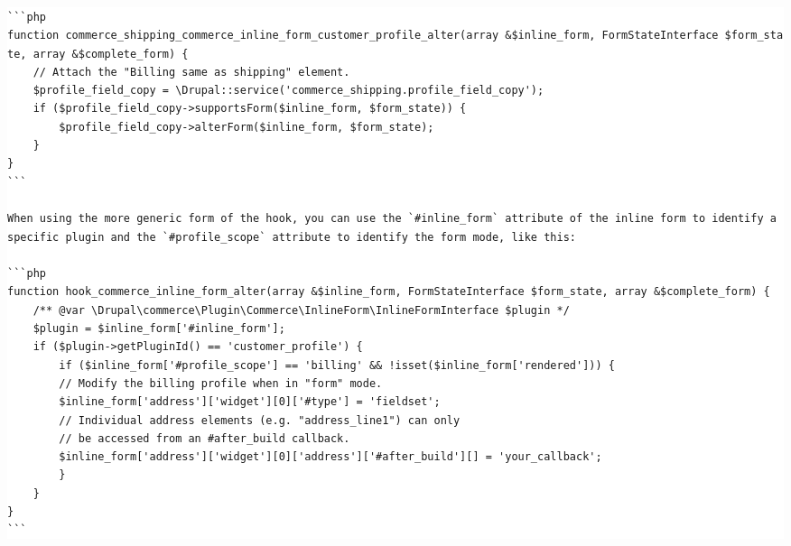     ```php
    function commerce_shipping_commerce_inline_form_customer_profile_alter(array &$inline_form, FormStateInterface $form_state, array &$complete_form) {
        // Attach the "Billing same as shipping" element.
        $profile_field_copy = \Drupal::service('commerce_shipping.profile_field_copy');
        if ($profile_field_copy->supportsForm($inline_form, $form_state)) {
            $profile_field_copy->alterForm($inline_form, $form_state);
        }
    }
    ```

    When using the more generic form of the hook, you can use the `#inline_form` attribute of the inline form to identify a specific plugin and the `#profile_scope` attribute to identify the form mode, like this:

    ```php
    function hook_commerce_inline_form_alter(array &$inline_form, FormStateInterface $form_state, array &$complete_form) {
        /** @var \Drupal\commerce\Plugin\Commerce\InlineForm\InlineFormInterface $plugin */
        $plugin = $inline_form['#inline_form'];
        if ($plugin->getPluginId() == 'customer_profile') {
            if ($inline_form['#profile_scope'] == 'billing' && !isset($inline_form['rendered'])) {
            // Modify the billing profile when in "form" mode.
            $inline_form['address']['widget'][0]['#type'] = 'fieldset';
            // Individual address elements (e.g. "address_line1") can only
            // be accessed from an #after_build callback.
            $inline_form['address']['widget'][0]['address']['#after_build'][] = 'your_callback';
            }
        }
    }
    ```


[Profile module]: https://www.drupal.org/project/profile
[Commerce Shipping module]: https://www.drupal.org/project/commerce_shipping
[Telephone module]: https://www.drupal.org/docs/8/core/modules/telephone/overview
[Field permissions]: https://www.drupal.org/project/field_permissions
[Taxonomy]: https://www.drupal.org/docs/user_guide/en/structure-taxonomy.html
[User account]: https://www.drupal.org/docs/user_guide/en/user-concept.html
[Creating Listings with Views]: https://www.drupal.org/docs/user_guide/en/views-chapter.html
[Action plugins]: https://api.drupal.org/api/drupal/core!lib!Drupal!Core!Action!ActionInterface.php/interface/ActionInterface/8.5.x
[Create an action for custom mass updates with Drupal 8]: https://www.flocondetoile.fr/blog/create-action-custom-mass-updates-drupal-8
[Commerce Feeds module]: https://www.drupal.org/project/commerce_feeds
[Commerce Migrate module]: https://www.drupal.org/project/commerce_migrate
[documentation]: https://www.drupal.org/docs/8/modules/commerce-migrate
[Views data export module]: https://www.drupal.org/project/views_data_export


